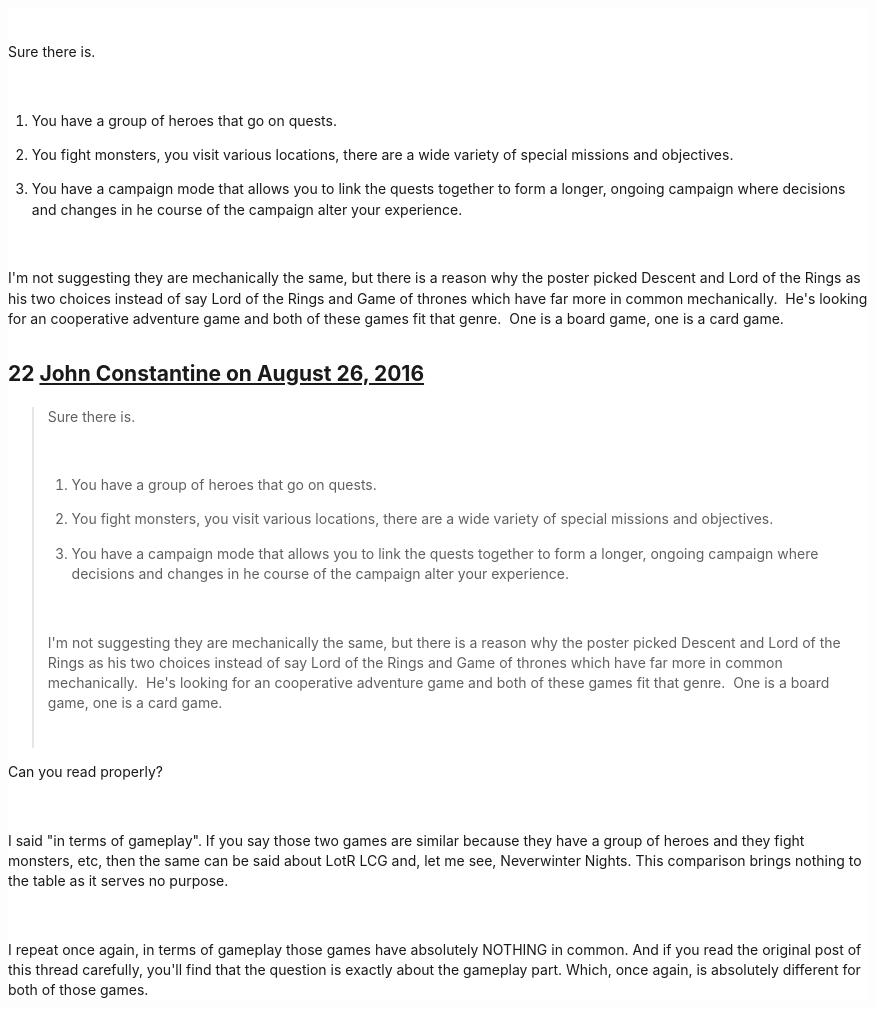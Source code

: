 

Sure there is.

 

1. You have a group of heroes that go on quests.

2. You fight monsters, you visit various locations, there are a wide variety of special missions and objectives.

3. You have a campaign mode that allows you to link the quests together to form a longer, ongoing campaign where decisions and changes in he course of the campaign alter your experience.

 

I'm not suggesting they are mechanically the same, but there is a reason why the poster picked Descent and Lord of the Rings as his two choices instead of say Lord of the Rings and Game of thrones which have far more in common mechanically.  He's looking for an cooperative adventure game and both of these games fit that genre.  One is a board game, one is a card game.

## 22 [John Constantine on August 26, 2016](https://community.fantasyflightgames.com/topic/228488-so-what-is-the-difference-between-this-game-and-descent/?do=findComment&comment=2386202)

> Sure there is.
> 
>  
> 
> 1. You have a group of heroes that go on quests.
> 
> 2. You fight monsters, you visit various locations, there are a wide variety of special missions and objectives.
> 
> 3. You have a campaign mode that allows you to link the quests together to form a longer, ongoing campaign where decisions and changes in he course of the campaign alter your experience.
> 
>  
> 
> I'm not suggesting they are mechanically the same, but there is a reason why the poster picked Descent and Lord of the Rings as his two choices instead of say Lord of the Rings and Game of thrones which have far more in common mechanically.  He's looking for an cooperative adventure game and both of these games fit that genre.  One is a board game, one is a card game.
> 
>  

Can you read properly? 

 

I said "in terms of gameplay". If you say those two games are similar because they have a group of heroes and they fight monsters, etc, then the same can be said about LotR LCG and, let me see, Neverwinter Nights. This comparison brings nothing to the table as it serves no purpose.

 

I repeat once again, in terms of gameplay those games have absolutely NOTHING in common. And if you read the original post of this thread carefully, you'll find that the question is exactly about the gameplay part. Which, once again, is absolutely different for both of those games.
